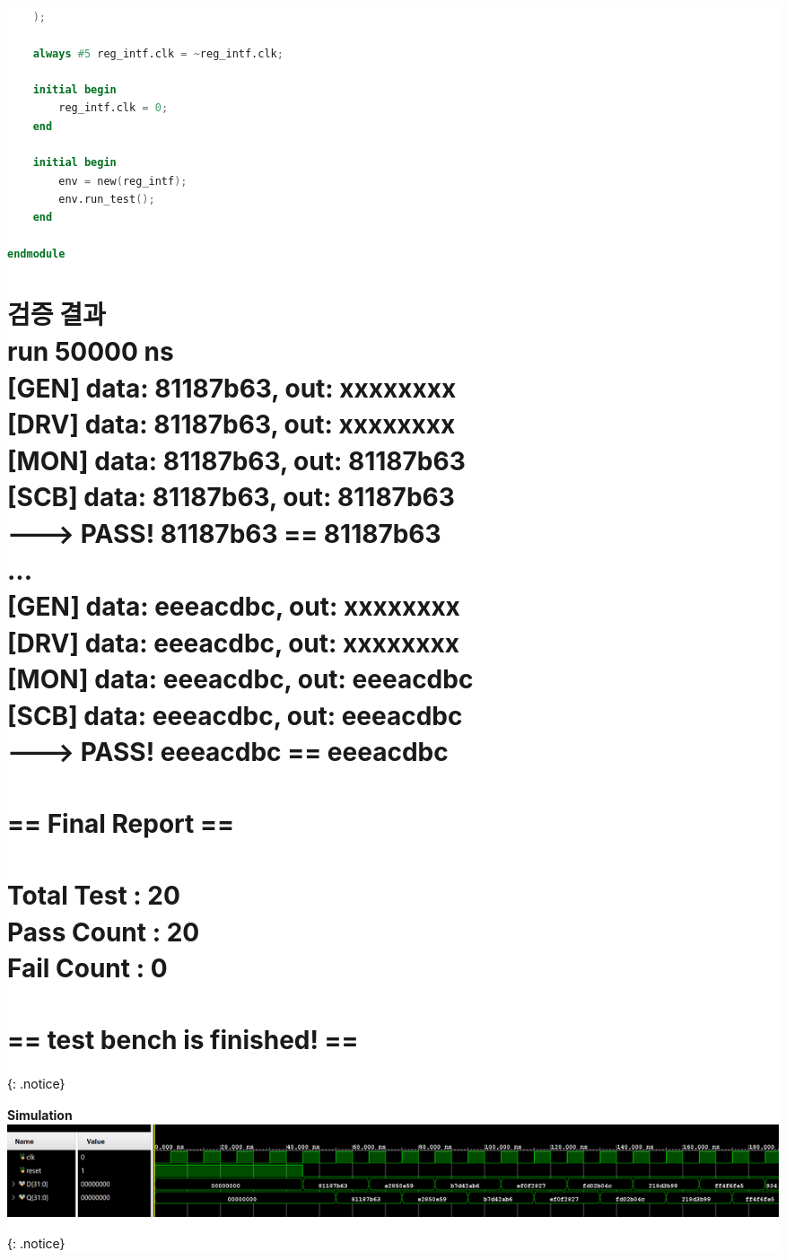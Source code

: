 ```verilog
    );

    always #5 reg_intf.clk = ~reg_intf.clk;

    initial begin
        reg_intf.clk = 0;
    end

    initial begin
        env = new(reg_intf);
        env.run_test();
    end

endmodule
```

**검증 결과**   
run 50000 ns   
[GEN] data: 81187b63, out: xxxxxxxx  
[DRV] data: 81187b63, out: xxxxxxxx  
[MON] data: 81187b63, out: 81187b63  
[SCB] data: 81187b63, out: 81187b63  
---> PASS! 81187b63 == 81187b63  
...  
[GEN] data: eeeacdbc, out: xxxxxxxx  
[DRV] data: eeeacdbc, out: xxxxxxxx  
[MON] data: eeeacdbc, out: eeeacdbc  
[SCB] data: eeeacdbc, out: eeeacdbc  
 ---> PASS! eeeacdbc == eeeacdbc  
=============================  
==       Final Report      ==  
=============================  
Total Test :          20  
Pass Count :          20  
Fail Count :           0   
=============================  
== test bench is finished! ==  
=============================  
{: .notice}

<div align="left">
    <strong>Simulation</strong>
  <img src="/assets/images/verilog/55.png" width="100%" height="100%" alt=""/>
  <p><em></em></p>
</div>
{: .notice} 
